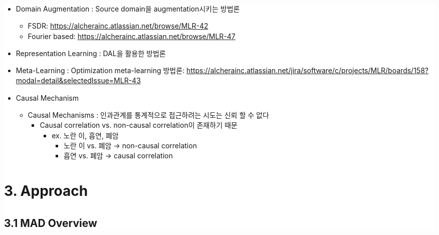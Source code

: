   - Domain Augmentation : Source domain을 augmentation시키는 방법론
    - FSDR: https://alcherainc.atlassian.net/browse/MLR-42
    - Fourier based:  https://alcherainc.atlassian.net/browse/MLR-47
  - Representation Learning : DAL을 활용한 방법론
  - Meta-Learning : Optimization meta-learning 방법론: https://alcherainc.atlassian.net/jira/software/c/projects/MLR/boards/158?modal=detail&selectedIssue=MLR-43

- Causal Mechanism

  - Causal Mechanisms : 인과관계를 통계적으로 접근하려는 시도는 신뢰 할 수 없다
    - Causal correlation vs. non-causal correlation이 존재하기 때문
      - ex. 노란 이, 흡연, 폐암
        - 노란 이 vs. 폐암 → non-causal correlation
        - 흡연 vs. 폐암 → causal correlation

# 3. Approach

## 3.1 MAD Overview
